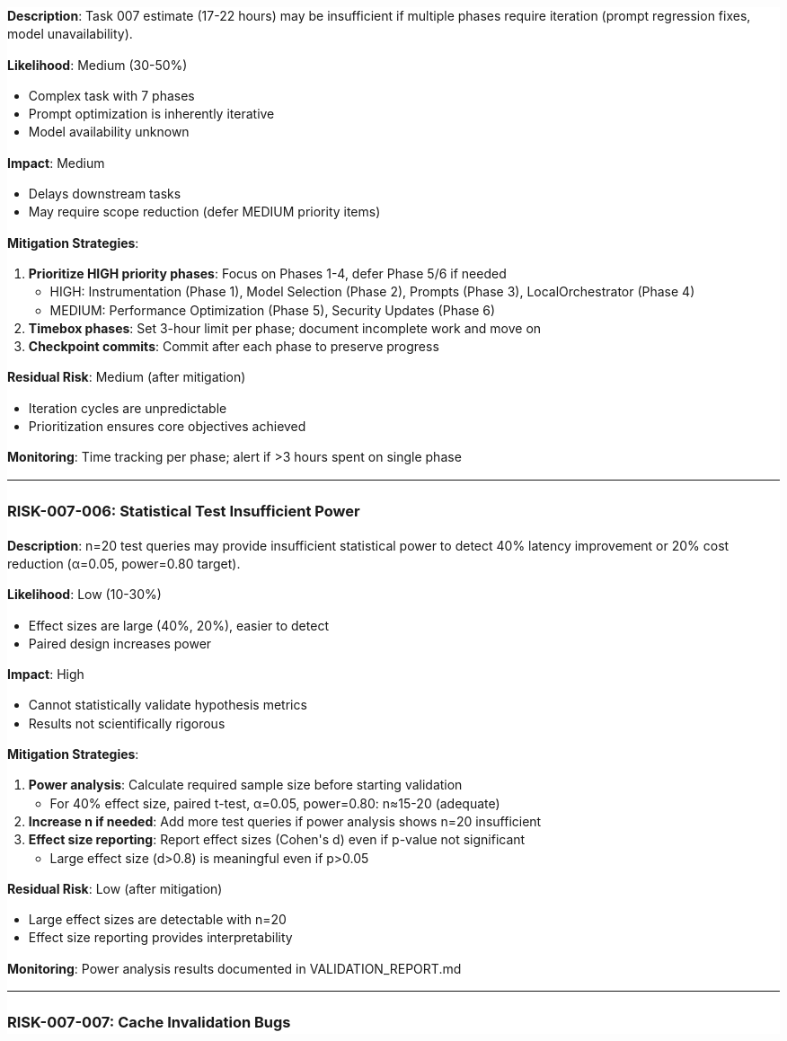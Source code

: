 **Description**: Task 007 estimate (17-22 hours) may be insufficient if multiple phases require iteration (prompt regression fixes, model unavailability).

**Likelihood**: Medium (30-50%)
- Complex task with 7 phases
- Prompt optimization is inherently iterative
- Model availability unknown

**Impact**: Medium
- Delays downstream tasks
- May require scope reduction (defer MEDIUM priority items)

**Mitigation Strategies**:
1. **Prioritize HIGH priority phases**: Focus on Phases 1-4, defer Phase 5/6 if needed
   - HIGH: Instrumentation (Phase 1), Model Selection (Phase 2), Prompts (Phase 3), LocalOrchestrator (Phase 4)
   - MEDIUM: Performance Optimization (Phase 5), Security Updates (Phase 6)
2. **Timebox phases**: Set 3-hour limit per phase; document incomplete work and move on
3. **Checkpoint commits**: Commit after each phase to preserve progress

**Residual Risk**: Medium (after mitigation)
- Iteration cycles are unpredictable
- Prioritization ensures core objectives achieved

**Monitoring**: Time tracking per phase; alert if >3 hours spent on single phase

---

### RISK-007-006: Statistical Test Insufficient Power

**Description**: n=20 test queries may provide insufficient statistical power to detect 40% latency improvement or 20% cost reduction (α=0.05, power=0.80 target).

**Likelihood**: Low (10-30%)
- Effect sizes are large (40%, 20%), easier to detect
- Paired design increases power

**Impact**: High
- Cannot statistically validate hypothesis metrics
- Results not scientifically rigorous

**Mitigation Strategies**:
1. **Power analysis**: Calculate required sample size before starting validation
   - For 40% effect size, paired t-test, α=0.05, power=0.80: n≈15-20 (adequate)
2. **Increase n if needed**: Add more test queries if power analysis shows n=20 insufficient
3. **Effect size reporting**: Report effect sizes (Cohen's d) even if p-value not significant
   - Large effect size (d>0.8) is meaningful even if p>0.05

**Residual Risk**: Low (after mitigation)
- Large effect sizes are detectable with n=20
- Effect size reporting provides interpretability

**Monitoring**: Power analysis results documented in VALIDATION_REPORT.md

---

### RISK-007-007: Cache Invalidation Bugs
